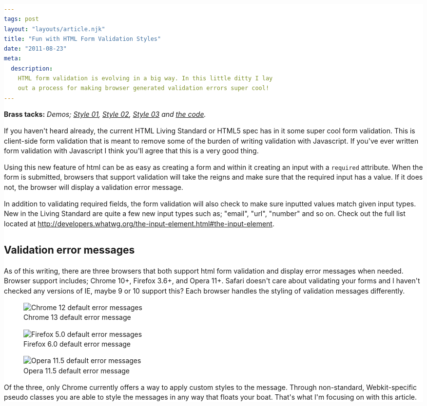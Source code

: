```yaml
---
tags: post
layout: "layouts/article.njk"
title: "Fun with HTML Form Validation Styles"
date: "2011-08-23"
meta:
  description:
    HTML form validation is evolving in a big way. In this little ditty I lay
    out a process for making browser generated validation errors super cool!
---
```


<p>
  <b>Brass tacks:</b> <em>Demos; <a href="http://lab.tylergaw.com/html5forms/errorStyles/01/">Style 01</a>, <a href="http://lab.tylergaw.com/html5forms/errorStyles/02/">Style 02</a>, <a href="http://lab.tylergaw.com/html5forms/errorStyles/03/">Style 03</a> and <a href="https://github.com/tylergaw/html5forms/tree/master/errorStyles">the code</a>.</em>
</p>
<p class="entry-intro">
  If you haven't heard already, the current HTML Living Standard or HTML5 spec has in it some super cool form validation. This is client-side form validation that is meant to remove some of the burden of writing validation with Javascript. If you've ever written form validation with Javascript I think you'll agree that this is a very good thing.
</p>
<p>
  Using this new feature of html can be as easy as creating a form and within it creating an input with a <code>required</code> attribute. When the form is submitted, browsers that support validation will take the reigns and make sure that the required input has a value. If it does not, the browser will display a validation error message.
</p>
<p>
  In addition to validating required fields, the form validation will also check to make sure inputted values match given input types. New in the Living Standard are quite a few new input types such as; "email", "url", "number" and so on. Check out the full list located at <a href="http://developers.whatwg.org/the-input-element.html#the-input-element">http://developers.whatwg.org/the-input-element.html#the-input-element</a>.
</p>
<h2>Validation error messages</h2>
<p>
  As of this writing, there are three browsers that both support html form validation and display error messages when needed. Browser support includes; Chrome 10+, Firefox 3.6+, and Opera 11+. Safari doesn't care about validating your forms and I haven't checked any versions of IE, maybe 9 or 10 support this? Each browser handles the styling of validation messages differently.
</p>
<figure>
  <img src='https://tylergaw.com/articles/assets/post_image_htmlFormErrors_defaultChrome.jpg' alt='Chrome 12 default error messages'>
  <figcaption>Chrome 13 default error message</figcaption>
</figure>
<figure>
  <img src='https://tylergaw.com/articles/assets/post_image_htmlFormErrors_defaultFirefox.jpg' alt='Firefox 5.0 default error messages'>
  <figcaption>Firefox 6.0 default error message</figcaption>
</figure>
<figure>
  <img src='https://tylergaw.com/articles/assets/post_image_htmlFormErrors_defaultOpera.jpg' alt='Opera 11.5 default error messages'>
  <figcaption>Opera 11.5 default error message</figcaption>
</figure>
<p>
  Of the three, only Chrome currently offers a way to apply custom styles to the message. Through non-standard, Webkit-specific pseudo classes you are able to style the messages in any way that floats your boat. That's what I'm focusing on with this article.
</p>